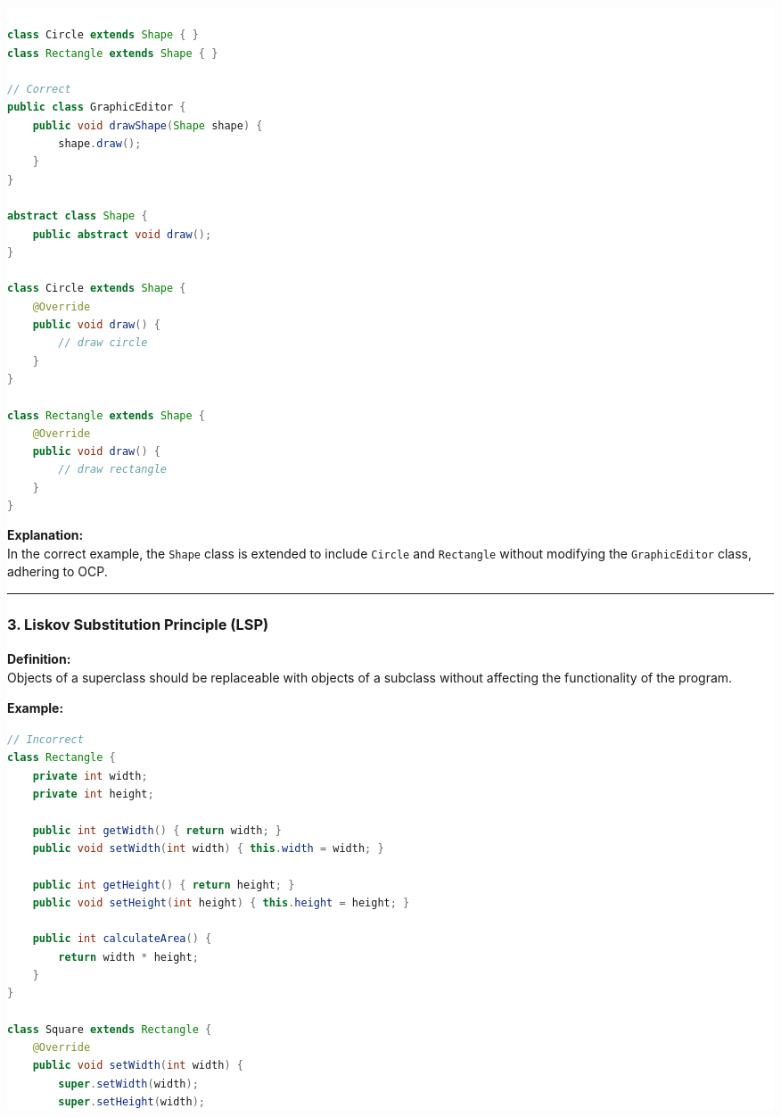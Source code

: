```java

class Circle extends Shape { }
class Rectangle extends Shape { }

// Correct
public class GraphicEditor {
    public void drawShape(Shape shape) {
        shape.draw();
    }
}

abstract class Shape {
    public abstract void draw();
}

class Circle extends Shape {
    @Override
    public void draw() {
        // draw circle
    }
}

class Rectangle extends Shape {
    @Override
    public void draw() {
        // draw rectangle
    }
}
```
**Explanation:**  
In the correct example, the `Shape` class is extended to include `Circle` and `Rectangle` without modifying the `GraphicEditor` class, adhering to OCP.

---

### 3. **Liskov Substitution Principle (LSP)**

**Definition:**  
Objects of a superclass should be replaceable with objects of a subclass without affecting the functionality of the program.

**Example:**
```java
// Incorrect
class Rectangle {
    private int width;
    private int height;

    public int getWidth() { return width; }
    public void setWidth(int width) { this.width = width; }

    public int getHeight() { return height; }
    public void setHeight(int height) { this.height = height; }
    
    public int calculateArea() {
        return width * height;
    }
}

class Square extends Rectangle {
    @Override
    public void setWidth(int width) {
        super.setWidth(width);
        super.setHeight(width);
```